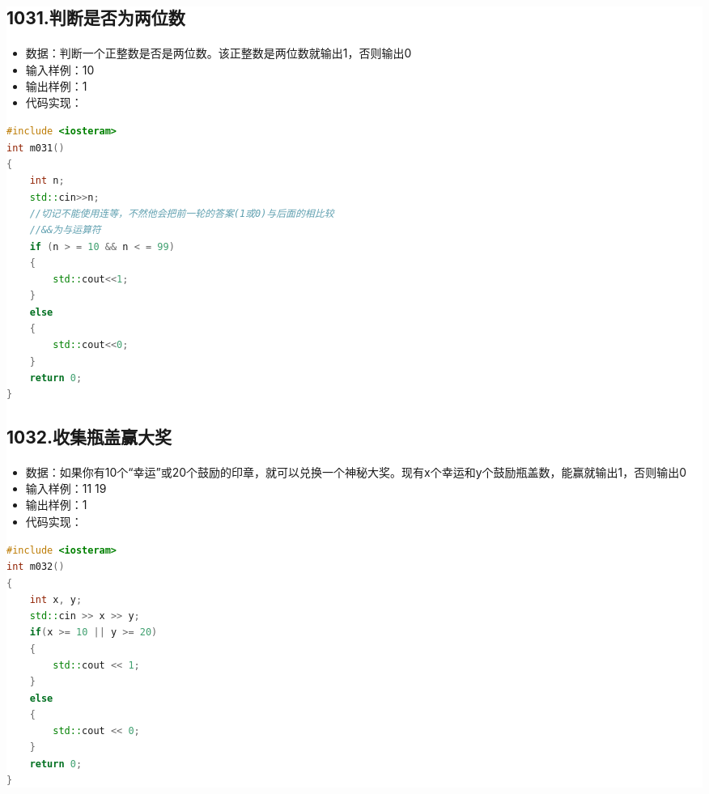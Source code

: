 ## 1031.判断是否为两位数

* 数据：判断一个正整数是否是两位数。该正整数是两位数就输出1，否则输出0
* 输入样例：10
* 输出样例：1
* 代码实现：
```c++
#include <iosteram>
int m031()
{
	int n;
	std::cin>>n;
    //切记不能使用连等，不然他会把前一轮的答案(1或0)与后面的相比较
    //&&为与运算符
	if (n > = 10 && n < = 99)
    {
        std::cout<<1;
    }
	else
    {
        std::cout<<0;
    }
	return 0;
}
```

## 1032.收集瓶盖赢大奖

* 数据：如果你有10个“幸运”或20个鼓励的印章，就可以兑换一个神秘大奖。现有x个幸运和y个鼓励瓶盖数，能赢就输出1，否则输出0
* 输入样例：11 19
* 输出样例：1
* 代码实现：
```c++
#include <iosteram>
int m032()
{
	int x, y;
	std::cin >> x >> y;
	if(x >= 10 || y >= 20)
	{
		std::cout << 1;
	}
	else
	{
		std::cout << 0;
	}
	return 0;
}

```
